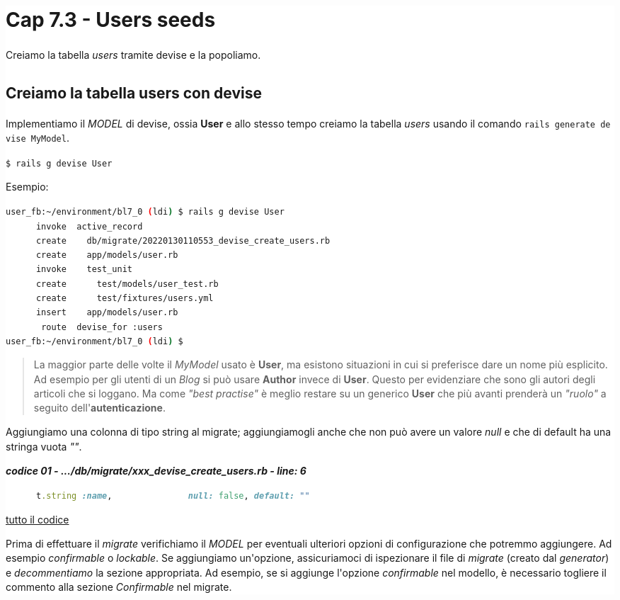 # <a name="top"></a> Cap 7.3 - Users seeds

Creiamo la tabella *users* tramite devise e la popoliamo.



## Creiamo la tabella users con devise

Implementiamo il *MODEL* di devise, ossia **User** e allo stesso tempo creiamo la tabella *users* usando il comando `rails generate devise MyModel`.

```bash
$ rails g devise User
```

Esempio:
  
```bash
user_fb:~/environment/bl7_0 (ldi) $ rails g devise User
      invoke  active_record
      create    db/migrate/20220130110553_devise_create_users.rb
      create    app/models/user.rb
      invoke    test_unit
      create      test/models/user_test.rb
      create      test/fixtures/users.yml
      insert    app/models/user.rb
       route  devise_for :users
user_fb:~/environment/bl7_0 (ldi) $ 
```

> La maggior parte delle volte il *MyModel* usato è **User**, ma esistono situazioni in cui si preferisce dare un nome più esplicito. 
> Ad esempio per gli utenti di un *Blog* si può usare **Author** invece di **User**. Questo per evidenziare che sono gli autori degli articoli che si loggano. 
> Ma come *"best practise"* è meglio restare su un generico **User** che più avanti prenderà un *"ruolo"* a seguito dell'**autenticazione**.


Aggiungiamo una colonna di tipo string al migrate; aggiungiamogli anche che non può avere un valore *null* e che di default ha una stringa vuota *""*.

***codice 01 - .../db/migrate/xxx_devise_create_users.rb - line: 6***

```ruby
      t.string :name,               null: false, default: ""
```

[tutto il codice](https://github.com/flaviobordonidev/leanpubabrandnewcms/blob/master/01-base/07-authentication/03_01-db-migrate-xxx_devise_create_users.rb)

Prima di effettuare il *migrate* verifichiamo il *MODEL* per eventuali ulteriori opzioni di configurazione che potremmo aggiungere.
Ad esempio *confirmable* o *lockable*. 
Se aggiungiamo un'opzione, assicuriamoci di ispezionare il file di *migrate* (creato dal *generator*) e *decommentiamo* la sezione appropriata. 
Ad esempio, se si aggiunge l'opzione *confirmable* nel modello, è necessario togliere il commento alla sezione *Confirmable* nel migrate.
